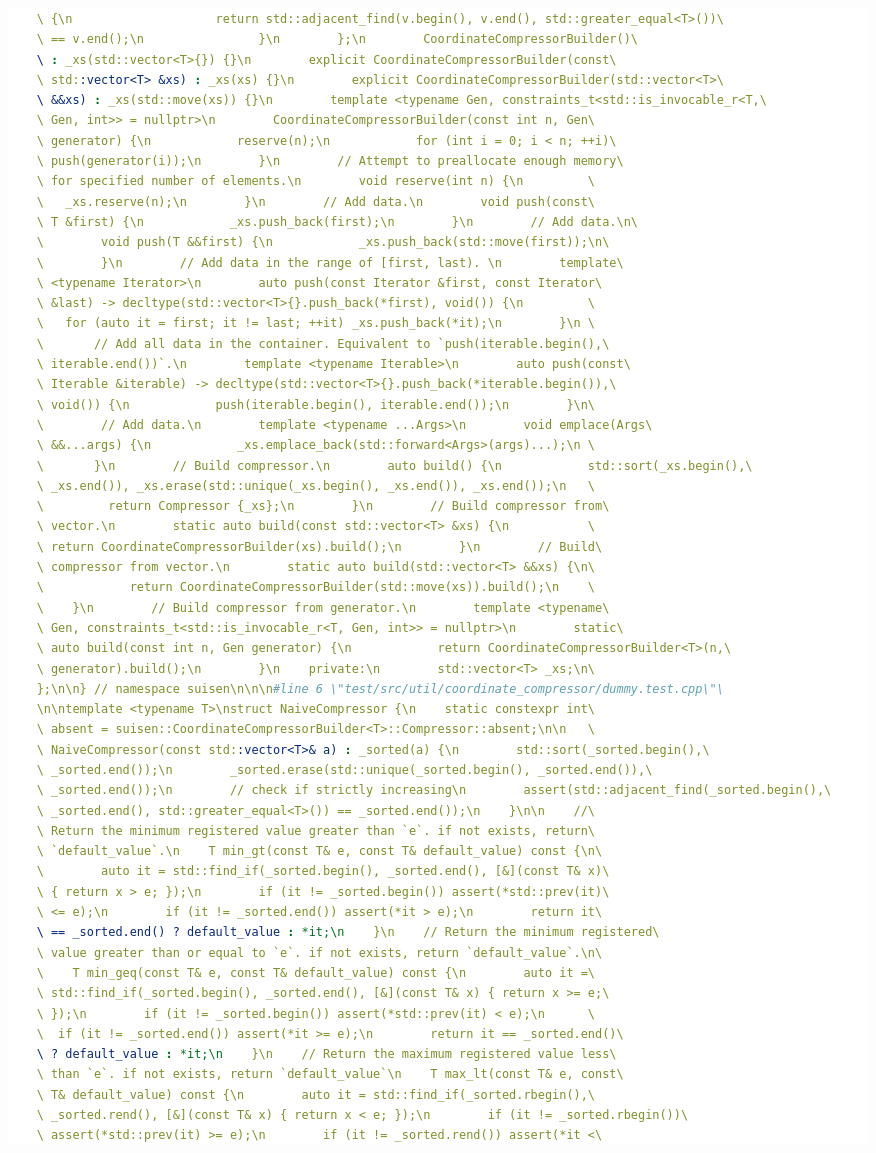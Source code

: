 ```yaml
    \ {\n                    return std::adjacent_find(v.begin(), v.end(), std::greater_equal<T>())\
    \ == v.end();\n                }\n        };\n        CoordinateCompressorBuilder()\
    \ : _xs(std::vector<T>{}) {}\n        explicit CoordinateCompressorBuilder(const\
    \ std::vector<T> &xs) : _xs(xs) {}\n        explicit CoordinateCompressorBuilder(std::vector<T>\
    \ &&xs) : _xs(std::move(xs)) {}\n        template <typename Gen, constraints_t<std::is_invocable_r<T,\
    \ Gen, int>> = nullptr>\n        CoordinateCompressorBuilder(const int n, Gen\
    \ generator) {\n            reserve(n);\n            for (int i = 0; i < n; ++i)\
    \ push(generator(i));\n        }\n        // Attempt to preallocate enough memory\
    \ for specified number of elements.\n        void reserve(int n) {\n         \
    \   _xs.reserve(n);\n        }\n        // Add data.\n        void push(const\
    \ T &first) {\n            _xs.push_back(first);\n        }\n        // Add data.\n\
    \        void push(T &&first) {\n            _xs.push_back(std::move(first));\n\
    \        }\n        // Add data in the range of [first, last). \n        template\
    \ <typename Iterator>\n        auto push(const Iterator &first, const Iterator\
    \ &last) -> decltype(std::vector<T>{}.push_back(*first), void()) {\n         \
    \   for (auto it = first; it != last; ++it) _xs.push_back(*it);\n        }\n \
    \       // Add all data in the container. Equivalent to `push(iterable.begin(),\
    \ iterable.end())`.\n        template <typename Iterable>\n        auto push(const\
    \ Iterable &iterable) -> decltype(std::vector<T>{}.push_back(*iterable.begin()),\
    \ void()) {\n            push(iterable.begin(), iterable.end());\n        }\n\
    \        // Add data.\n        template <typename ...Args>\n        void emplace(Args\
    \ &&...args) {\n            _xs.emplace_back(std::forward<Args>(args)...);\n \
    \       }\n        // Build compressor.\n        auto build() {\n            std::sort(_xs.begin(),\
    \ _xs.end()), _xs.erase(std::unique(_xs.begin(), _xs.end()), _xs.end());\n   \
    \         return Compressor {_xs};\n        }\n        // Build compressor from\
    \ vector.\n        static auto build(const std::vector<T> &xs) {\n           \
    \ return CoordinateCompressorBuilder(xs).build();\n        }\n        // Build\
    \ compressor from vector.\n        static auto build(std::vector<T> &&xs) {\n\
    \            return CoordinateCompressorBuilder(std::move(xs)).build();\n    \
    \    }\n        // Build compressor from generator.\n        template <typename\
    \ Gen, constraints_t<std::is_invocable_r<T, Gen, int>> = nullptr>\n        static\
    \ auto build(const int n, Gen generator) {\n            return CoordinateCompressorBuilder<T>(n,\
    \ generator).build();\n        }\n    private:\n        std::vector<T> _xs;\n\
    };\n\n} // namespace suisen\n\n\n#line 6 \"test/src/util/coordinate_compressor/dummy.test.cpp\"\
    \n\ntemplate <typename T>\nstruct NaiveCompressor {\n    static constexpr int\
    \ absent = suisen::CoordinateCompressorBuilder<T>::Compressor::absent;\n\n   \
    \ NaiveCompressor(const std::vector<T>& a) : _sorted(a) {\n        std::sort(_sorted.begin(),\
    \ _sorted.end());\n        _sorted.erase(std::unique(_sorted.begin(), _sorted.end()),\
    \ _sorted.end());\n        // check if strictly increasing\n        assert(std::adjacent_find(_sorted.begin(),\
    \ _sorted.end(), std::greater_equal<T>()) == _sorted.end());\n    }\n\n    //\
    \ Return the minimum registered value greater than `e`. if not exists, return\
    \ `default_value`.\n    T min_gt(const T& e, const T& default_value) const {\n\
    \        auto it = std::find_if(_sorted.begin(), _sorted.end(), [&](const T& x)\
    \ { return x > e; });\n        if (it != _sorted.begin()) assert(*std::prev(it)\
    \ <= e);\n        if (it != _sorted.end()) assert(*it > e);\n        return it\
    \ == _sorted.end() ? default_value : *it;\n    }\n    // Return the minimum registered\
    \ value greater than or equal to `e`. if not exists, return `default_value`.\n\
    \    T min_geq(const T& e, const T& default_value) const {\n        auto it =\
    \ std::find_if(_sorted.begin(), _sorted.end(), [&](const T& x) { return x >= e;\
    \ });\n        if (it != _sorted.begin()) assert(*std::prev(it) < e);\n      \
    \  if (it != _sorted.end()) assert(*it >= e);\n        return it == _sorted.end()\
    \ ? default_value : *it;\n    }\n    // Return the maximum registered value less\
    \ than `e`. if not exists, return `default_value`\n    T max_lt(const T& e, const\
    \ T& default_value) const {\n        auto it = std::find_if(_sorted.rbegin(),\
    \ _sorted.rend(), [&](const T& x) { return x < e; });\n        if (it != _sorted.rbegin())\
    \ assert(*std::prev(it) >= e);\n        if (it != _sorted.rend()) assert(*it <\
```